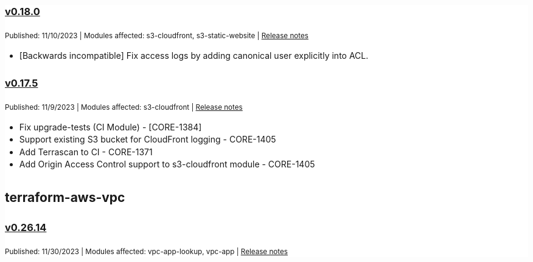 
### [v0.18.0](https://github.com/gruntwork-io/terraform-aws-static-assets/releases/tag/v0.18.0)

<p style={{marginTop: "-20px", marginBottom: "10px"}}>
  <small>Published: 11/10/2023 | Modules affected: s3-cloudfront, s3-static-website | <a href="https://github.com/gruntwork-io/terraform-aws-static-assets/releases/tag/v0.18.0">Release notes</a></small>
</p>

<div style={{"overflow":"hidden","textOverflow":"ellipsis","display":"-webkit-box","WebkitLineClamp":10,"lineClamp":10,"WebkitBoxOrient":"vertical"}}>

  

- [Backwards incompatible] Fix access logs by adding canonical user explicitly into ACL.



</div>


### [v0.17.5](https://github.com/gruntwork-io/terraform-aws-static-assets/releases/tag/v0.17.5)

<p style={{marginTop: "-20px", marginBottom: "10px"}}>
  <small>Published: 11/9/2023 | Modules affected: s3-cloudfront | <a href="https://github.com/gruntwork-io/terraform-aws-static-assets/releases/tag/v0.17.5">Release notes</a></small>
</p>

<div style={{"overflow":"hidden","textOverflow":"ellipsis","display":"-webkit-box","WebkitLineClamp":10,"lineClamp":10,"WebkitBoxOrient":"vertical"}}>

  

- Fix upgrade-tests (CI Module) - [CORE-1384]
- Support existing S3 bucket for CloudFront logging - CORE-1405
- Add Terrascan to CI - CORE-1371
- Add Origin Access Control support to s3-cloudfront module - CORE-1405


</div>



## terraform-aws-vpc


### [v0.26.14](https://github.com/gruntwork-io/terraform-aws-vpc/releases/tag/v0.26.14)

<p style={{marginTop: "-20px", marginBottom: "10px"}}>
  <small>Published: 11/30/2023 | Modules affected: vpc-app-lookup, vpc-app | <a href="https://github.com/gruntwork-io/terraform-aws-vpc/releases/tag/v0.26.14">Release notes</a></small>
</p>

<div style={{"overflow":"hidden","textOverflow":"ellipsis","display":"-webkit-box","WebkitLineClamp":10,"lineClamp":10,"WebkitBoxOrient":"vertical"}}>

  